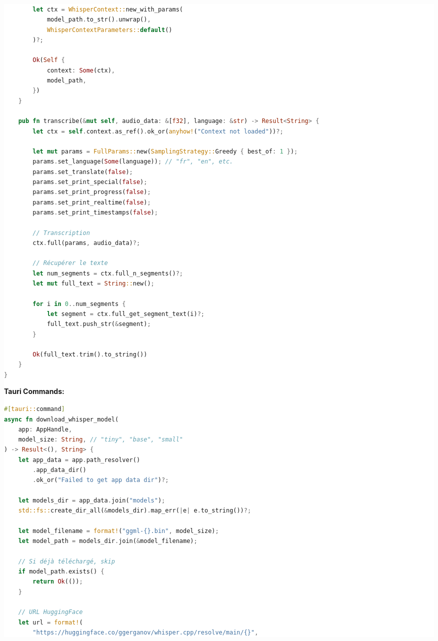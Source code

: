 ```rust
        let ctx = WhisperContext::new_with_params(
            model_path.to_str().unwrap(),
            WhisperContextParameters::default()
        )?;

        Ok(Self {
            context: Some(ctx),
            model_path,
        })
    }

    pub fn transcribe(&mut self, audio_data: &[f32], language: &str) -> Result<String> {
        let ctx = self.context.as_ref().ok_or(anyhow!("Context not loaded"))?;

        let mut params = FullParams::new(SamplingStrategy::Greedy { best_of: 1 });
        params.set_language(Some(language)); // "fr", "en", etc.
        params.set_translate(false);
        params.set_print_special(false);
        params.set_print_progress(false);
        params.set_print_realtime(false);
        params.set_print_timestamps(false);

        // Transcription
        ctx.full(params, audio_data)?;

        // Récupérer le texte
        let num_segments = ctx.full_n_segments()?;
        let mut full_text = String::new();

        for i in 0..num_segments {
            let segment = ctx.full_get_segment_text(i)?;
            full_text.push_str(&segment);
        }

        Ok(full_text.trim().to_string())
    }
}
```

**Tauri Commands:**
```rust
#[tauri::command]
async fn download_whisper_model(
    app: AppHandle,
    model_size: String, // "tiny", "base", "small"
) -> Result<(), String> {
    let app_data = app.path_resolver()
        .app_data_dir()
        .ok_or("Failed to get app data dir")?;

    let models_dir = app_data.join("models");
    std::fs::create_dir_all(&models_dir).map_err(|e| e.to_string())?;

    let model_filename = format!("ggml-{}.bin", model_size);
    let model_path = models_dir.join(&model_filename);

    // Si déjà téléchargé, skip
    if model_path.exists() {
        return Ok(());
    }

    // URL HuggingFace
    let url = format!(
        "https://huggingface.co/ggerganov/whisper.cpp/resolve/main/{}",
```